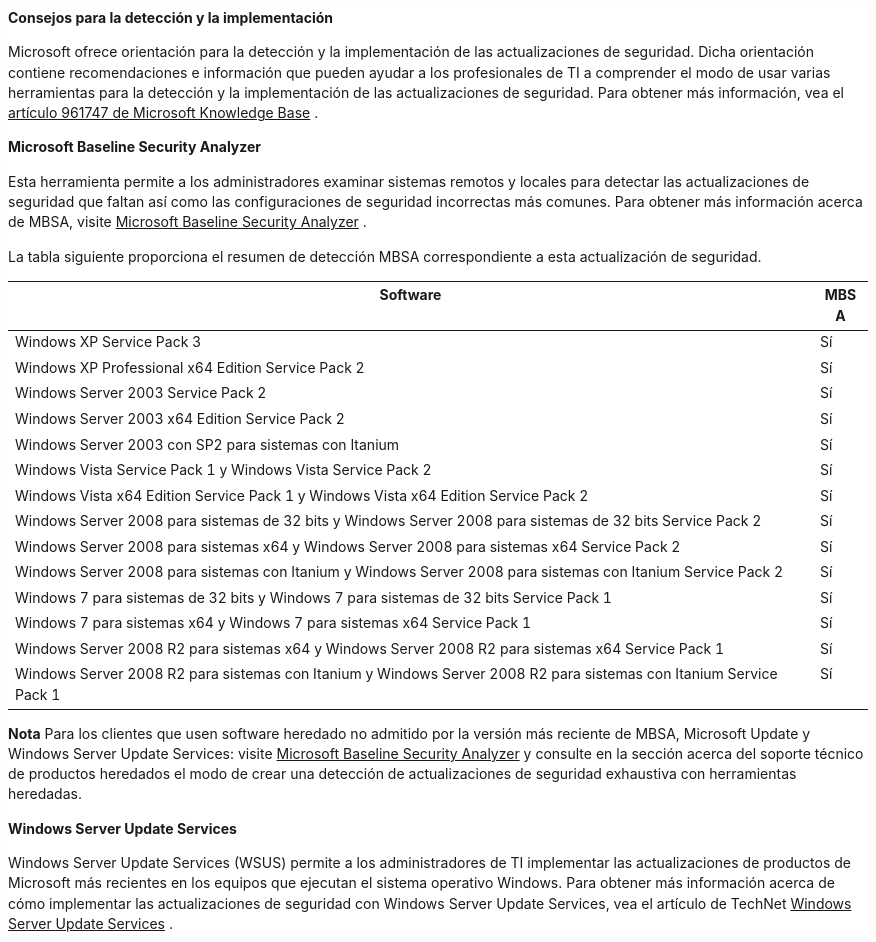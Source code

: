 **Consejos para la detección y la implementación**
  
Microsoft ofrece orientación para la detección y la implementación de las actualizaciones de seguridad. Dicha orientación contiene recomendaciones e información que pueden ayudar a los profesionales de TI a comprender el modo de usar varias herramientas para la detección y la implementación de las actualizaciones de seguridad. Para obtener más información, vea el [artículo 961747 de Microsoft Knowledge Base](http://support.microsoft.com/kb/961747) .
  
**Microsoft Baseline Security Analyzer**
  
Esta herramienta permite a los administradores examinar sistemas remotos y locales para detectar las actualizaciones de seguridad que faltan así como las configuraciones de seguridad incorrectas más comunes. Para obtener más información acerca de MBSA, visite [Microsoft Baseline Security Analyzer](http://www.microsoft.com/technet/security/tools/mbsahome.mspx) .
  
La tabla siguiente proporciona el resumen de detección MBSA correspondiente a esta actualización de seguridad.
  
| Software                                                                                                           | MBSA |  
|--------------------------------------------------------------------------------------------------------------------|------|  
| Windows XP Service Pack 3                                                                                          | Sí   |  
| Windows XP Professional x64 Edition Service Pack 2                                                                 | Sí   |  
| Windows Server 2003 Service Pack 2                                                                                 | Sí   |  
| Windows Server 2003 x64 Edition Service Pack 2                                                                     | Sí   |  
| Windows Server 2003 con SP2 para sistemas con Itanium                                                              | Sí   |  
| Windows Vista Service Pack 1 y Windows Vista Service Pack 2                                                        | Sí   |  
| Windows Vista x64 Edition Service Pack 1 y Windows Vista x64 Edition Service Pack 2                                | Sí   |  
| Windows Server 2008 para sistemas de 32 bits y Windows Server 2008 para sistemas de 32 bits Service Pack 2         | Sí   |  
| Windows Server 2008 para sistemas x64 y Windows Server 2008 para sistemas x64 Service Pack 2                       | Sí   |  
| Windows Server 2008 para sistemas con Itanium y Windows Server 2008 para sistemas con Itanium Service Pack 2       | Sí   |  
| Windows 7 para sistemas de 32 bits y Windows 7 para sistemas de 32 bits Service Pack 1                             | Sí   |  
| Windows 7 para sistemas x64 y Windows 7 para sistemas x64 Service Pack 1                                           | Sí   |  
| Windows Server 2008 R2 para sistemas x64 y Windows Server 2008 R2 para sistemas x64 Service Pack 1                 | Sí   |  
| Windows Server 2008 R2 para sistemas con Itanium y Windows Server 2008 R2 para sistemas con Itanium Service Pack 1 | Sí   |
  
**Nota** Para los clientes que usen software heredado no admitido por la versión más reciente de MBSA, Microsoft Update y Windows Server Update Services: visite [Microsoft Baseline Security Analyzer](http://www.microsoft.com/technet/security/tools/mbsahome.mspx) y consulte en la sección acerca del soporte técnico de productos heredados el modo de crear una detección de actualizaciones de seguridad exhaustiva con herramientas heredadas.
  
**Windows Server Update Services**
  
Windows Server Update Services (WSUS) permite a los administradores de TI implementar las actualizaciones de productos de Microsoft más recientes en los equipos que ejecutan el sistema operativo Windows. Para obtener más información acerca de cómo implementar las actualizaciones de seguridad con Windows Server Update Services, vea el artículo de TechNet [Windows Server Update Services](http://technet.microsoft.com/en-us/wsus/default.aspx) .
  